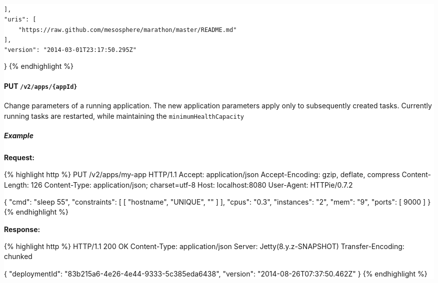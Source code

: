     ], 
    "uris": [
        "https://raw.github.com/mesosphere/marathon/master/README.md"
    ], 
    "version": "2014-03-01T23:17:50.295Z"
}
{% endhighlight %}

#### PUT `/v2/apps/{appId}`

Change parameters of a running application.  The new application parameters
apply only to subsequently created tasks.  Currently running tasks are
restarted, while maintaining the `minimumHealthCapacity`

##### Example

**Request:**

{% highlight http %}
PUT /v2/apps/my-app HTTP/1.1
Accept: application/json
Accept-Encoding: gzip, deflate, compress
Content-Length: 126
Content-Type: application/json; charset=utf-8
Host: localhost:8080
User-Agent: HTTPie/0.7.2

{
    "cmd": "sleep 55", 
    "constraints": [
        [
            "hostname", 
            "UNIQUE", 
            ""
        ]
    ], 
    "cpus": "0.3", 
    "instances": "2", 
    "mem": "9", 
    "ports": [
        9000
    ]
}
{% endhighlight %}

**Response:**

{% highlight http %}
HTTP/1.1 200 OK
Content-Type: application/json
Server: Jetty(8.y.z-SNAPSHOT)
Transfer-Encoding: chunked

{
    "deploymentId": "83b215a6-4e26-4e44-9333-5c385eda6438", 
    "version": "2014-08-26T07:37:50.462Z"
}
{% endhighlight %}
